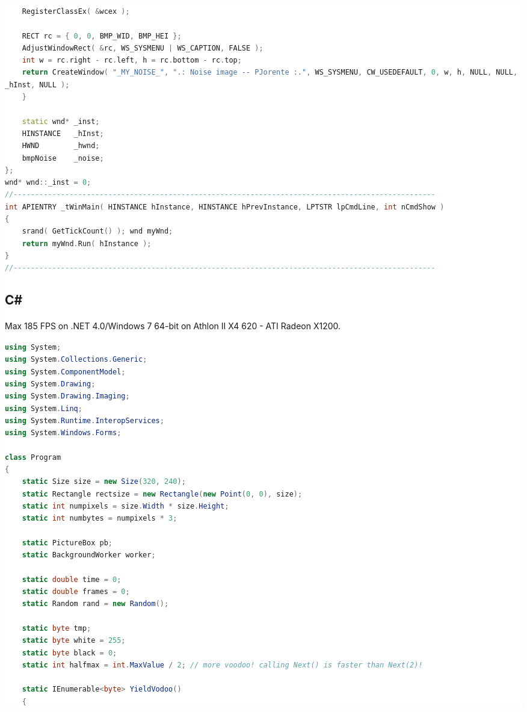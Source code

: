 ```cpp
	RegisterClassEx( &wcex );

	RECT rc = { 0, 0, BMP_WID, BMP_HEI };
	AdjustWindowRect( &rc, WS_SYSMENU | WS_CAPTION, FALSE );
	int w = rc.right - rc.left, h = rc.bottom - rc.top;
	return CreateWindow( "_MY_NOISE_", ".: Noise image -- PJorente :.", WS_SYSMENU, CW_USEDEFAULT, 0, w, h, NULL, NULL, _hInst, NULL );
    }

    static wnd* _inst;
    HINSTANCE   _hInst;
    HWND        _hwnd;
    bmpNoise    _noise;
};
wnd* wnd::_inst = 0;
//--------------------------------------------------------------------------------------------------
int APIENTRY _tWinMain( HINSTANCE hInstance, HINSTANCE hPrevInstance, LPTSTR lpCmdLine, int nCmdShow )
{
    srand( GetTickCount() ); wnd myWnd;
    return myWnd.Run( hInstance );
}
//--------------------------------------------------------------------------------------------------

```


## C#
Max 185 FPS on .NET 4.0/Windows 7 64-bit on Athlon II X4 620 - ATI Radeon X1200.


```c#
using System;
using System.Collections.Generic;
using System.ComponentModel;
using System.Drawing;
using System.Drawing.Imaging;
using System.Linq;
using System.Runtime.InteropServices;
using System.Windows.Forms;

class Program
{
    static Size size = new Size(320, 240);
    static Rectangle rectsize = new Rectangle(new Point(0, 0), size);
    static int numpixels = size.Width * size.Height;
    static int numbytes = numpixels * 3;

    static PictureBox pb;
    static BackgroundWorker worker;

    static double time = 0;
    static double frames = 0;
    static Random rand = new Random();

    static byte tmp;
    static byte white = 255;
    static byte black = 0;
    static int halfmax = int.MaxValue / 2; // more voodoo! calling Next() is faster than Next(2)!

    static IEnumerable<byte> YieldVodoo()
    {
```